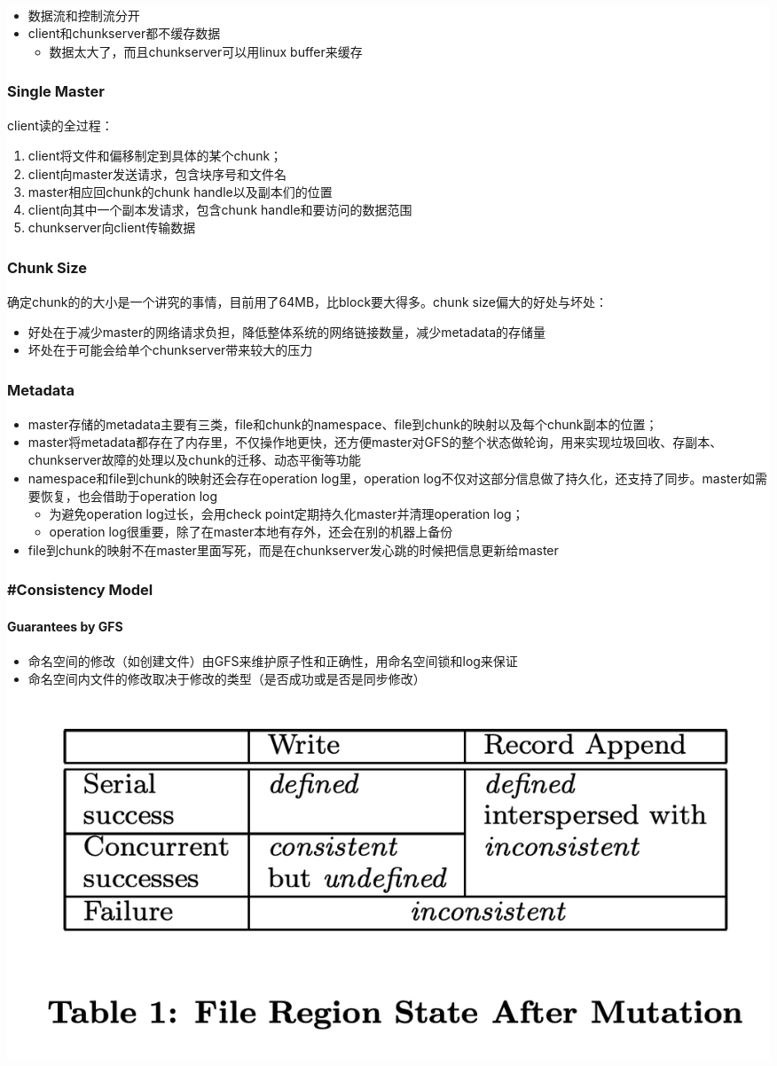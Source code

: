 * 数据流和控制流分开
* client和chunkserver都不缓存数据
  * 数据太大了，而且chunkserver可以用linux buffer来缓存

### Single Master

client读的全过程：

1. client将文件和偏移制定到具体的某个chunk；
2. client向master发送请求，包含块序号和文件名
3. master相应回chunk的chunk handle以及副本们的位置
4. client向其中一个副本发请求，包含chunk handle和要访问的数据范围
5. chunkserver向client传输数据

### Chunk Size

确定chunk的的大小是一个讲究的事情，目前用了64MB，比block要大得多。chunk size偏大的好处与坏处：

* 好处在于减少master的网络请求负担，降低整体系统的网络链接数量，减少metadata的存储量
* 坏处在于可能会给单个chunkserver带来较大的压力

### Metadata

* master存储的metadata主要有三类，file和chunk的namespace、file到chunk的映射以及每个chunk副本的位置；
* master将metadata都存在了内存里，不仅操作地更快，还方便master对GFS的整个状态做轮询，用来实现垃圾回收、存副本、chunkserver故障的处理以及chunk的迁移、动态平衡等功能
* namespace和file到chunk的映射还会存在operation log里，operation log不仅对这部分信息做了持久化，还支持了同步。master如需要恢复，也会借助于operation log
  * 为避免operation log过长，会用check point定期持久化master并清理operation log；
  * operation log很重要，除了在master本地有存外，还会在别的机器上备份
* file到chunk的映射不在master里面写死，而是在chunkserver发心跳的时候把信息更新给master

### \#Consistency Model

#### Guarantees by GFS

* 命名空间的修改（如创建文件）由GFS来维护原子性和正确性，用命名空间锁和log来保证
* 命名空间内文件的修改取决于修改的类型（是否成功或是否是同步修改）

![](.gitbook/assets/image%20%282%29.png)
